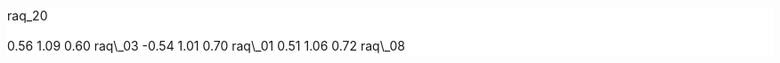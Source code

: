 raq\_20
</td>
<td style="text-align:right;">
</td>
<td style="text-align:right;">
</td>
<td style="text-align:right;">
0.56
</td>
<td style="text-align:right;">
</td>
<td style="text-align:right;">
1.09
</td>
<td style="text-align:right;">
0.60
</td>
</tr>
<tr>
<td style="text-align:left;">
raq\_03
</td>
<td style="text-align:right;">
</td>
<td style="text-align:right;">
</td>
<td style="text-align:right;">
-0.54
</td>
<td style="text-align:right;">
</td>
<td style="text-align:right;">
1.01
</td>
<td style="text-align:right;">
0.70
</td>
</tr>
<tr>
<td style="text-align:left;">
raq\_01
</td>
<td style="text-align:right;">
</td>
<td style="text-align:right;">
</td>
<td style="text-align:right;">
0.51
</td>
<td style="text-align:right;">
</td>
<td style="text-align:right;">
1.06
</td>
<td style="text-align:right;">
0.72
</td>
</tr>
<tr>
<td style="text-align:left;">
raq\_08
</td>
<td style="text-align:right;">
</td>